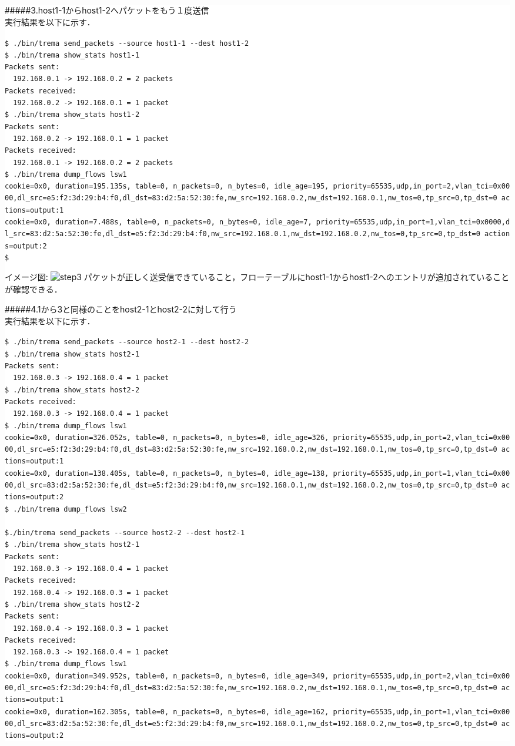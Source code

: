 #####3.host1-1からhost1-2へパケットをもう１度送信  
実行結果を以下に示す．
```
$ ./bin/trema send_packets --source host1-1 --dest host1-2
$ ./bin/trema show_stats host1-1
Packets sent:
  192.168.0.1 -> 192.168.0.2 = 2 packets
Packets received:
  192.168.0.2 -> 192.168.0.1 = 1 packet
$ ./bin/trema show_stats host1-2
Packets sent:
  192.168.0.2 -> 192.168.0.1 = 1 packet
Packets received:
  192.168.0.1 -> 192.168.0.2 = 2 packets
$ ./bin/trema dump_flows lsw1
cookie=0x0, duration=195.135s, table=0, n_packets=0, n_bytes=0, idle_age=195, priority=65535,udp,in_port=2,vlan_tci=0x0000,dl_src=e5:f2:3d:29:b4:f0,dl_dst=83:d2:5a:52:30:fe,nw_src=192.168.0.2,nw_dst=192.168.0.1,nw_tos=0,tp_src=0,tp_dst=0 actions=output:1
cookie=0x0, duration=7.488s, table=0, n_packets=0, n_bytes=0, idle_age=7, priority=65535,udp,in_port=1,vlan_tci=0x0000,dl_src=83:d2:5a:52:30:fe,dl_dst=e5:f2:3d:29:b4:f0,nw_src=192.168.0.1,nw_dst=192.168.0.2,nw_tos=0,tp_src=0,tp_dst=0 actions=output:2
$
```
イメージ図:
![step3](https://raw.githubusercontent.com/handai-trema/learning-switch-r-narimoto/master/report/3.png)
パケットが正しく送受信できていること，フローテーブルにhost1-1からhost1-2へのエントリが追加されていることが確認できる．  

#####4.1から3と同様のことをhost2-1とhost2-2に対して行う  
実行結果を以下に示す．
```
$ ./bin/trema send_packets --source host2-1 --dest host2-2
$ ./bin/trema show_stats host2-1
Packets sent:
  192.168.0.3 -> 192.168.0.4 = 1 packet
$ ./bin/trema show_stats host2-2
Packets received:
  192.168.0.3 -> 192.168.0.4 = 1 packet
$ ./bin/trema dump_flows lsw1
cookie=0x0, duration=326.052s, table=0, n_packets=0, n_bytes=0, idle_age=326, priority=65535,udp,in_port=2,vlan_tci=0x0000,dl_src=e5:f2:3d:29:b4:f0,dl_dst=83:d2:5a:52:30:fe,nw_src=192.168.0.2,nw_dst=192.168.0.1,nw_tos=0,tp_src=0,tp_dst=0 actions=output:1
cookie=0x0, duration=138.405s, table=0, n_packets=0, n_bytes=0, idle_age=138, priority=65535,udp,in_port=1,vlan_tci=0x0000,dl_src=83:d2:5a:52:30:fe,dl_dst=e5:f2:3d:29:b4:f0,nw_src=192.168.0.1,nw_dst=192.168.0.2,nw_tos=0,tp_src=0,tp_dst=0 actions=output:2
$ ./bin/trema dump_flows lsw2

$./bin/trema send_packets --source host2-2 --dest host2-1
$ ./bin/trema show_stats host2-1
Packets sent:
  192.168.0.3 -> 192.168.0.4 = 1 packet
Packets received:
  192.168.0.4 -> 192.168.0.3 = 1 packet
$ ./bin/trema show_stats host2-2
Packets sent:
  192.168.0.4 -> 192.168.0.3 = 1 packet
Packets received:
  192.168.0.3 -> 192.168.0.4 = 1 packet
$ ./bin/trema dump_flows lsw1
cookie=0x0, duration=349.952s, table=0, n_packets=0, n_bytes=0, idle_age=349, priority=65535,udp,in_port=2,vlan_tci=0x0000,dl_src=e5:f2:3d:29:b4:f0,dl_dst=83:d2:5a:52:30:fe,nw_src=192.168.0.2,nw_dst=192.168.0.1,nw_tos=0,tp_src=0,tp_dst=0 actions=output:1
cookie=0x0, duration=162.305s, table=0, n_packets=0, n_bytes=0, idle_age=162, priority=65535,udp,in_port=1,vlan_tci=0x0000,dl_src=83:d2:5a:52:30:fe,dl_dst=e5:f2:3d:29:b4:f0,nw_src=192.168.0.1,nw_dst=192.168.0.2,nw_tos=0,tp_src=0,tp_dst=0 actions=output:2
```